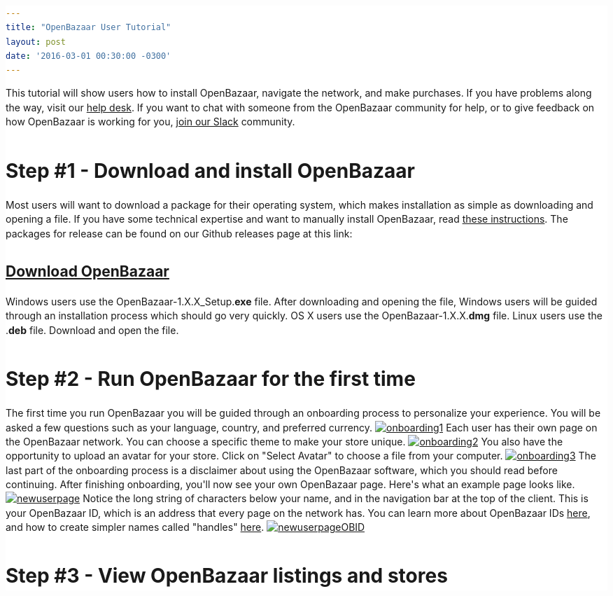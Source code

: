 ```yaml
---
title: "OpenBazaar User Tutorial" 
layout: post
date: '2016-03-01 00:30:00 -0300'
---
```

        
 This tutorial will show users how to install OpenBazaar, navigate the network, and make purchases. If you have problems along the way, visit our [help desk](https://openbazaar.zendesk.com/hc/en-us). If you want to chat with someone from the OpenBazaar community for help, or to give feedback on how OpenBazaar is working for you, [join our Slack](http://slack.openbazaar.org/) community.

Step #1 - Download and install OpenBazaar
=========================================

Most users will want to download a package for their operating system, which makes installation as simple as downloading and opening a file. If you have some technical expertise and want to manually install OpenBazaar, read [these instructions](https://slack-files.com/T02FPGBKB-F0KJU1CLX-cbbcf8a02c). The packages for release can be found on our Github releases page at this link:

[Download OpenBazaar](https://github.com/OpenBazaar/OpenBazaar-Installer/releases)
----------------------------------------------------------------------------------

Windows users use the OpenBazaar-1.X.X_Setup.**exe** file. After downloading and opening the file, Windows users will be guided through an installation process which should go very quickly. OS X users use the OpenBazaar-1.X.X.**dmg** file. Linux users use the .**deb** file. Download and open the file.

Step #2 - Run OpenBazaar for the first time
===========================================

The first time you run OpenBazaar you will be guided through an onboarding process to personalize your experience. You will be asked a few questions such as your language, country, and preferred currency. [![onboarding1](newuserpageOBID.png)](newuserpageOBID.png) Each user has their own page on the OpenBazaar network. You can choose a specific theme to make your store unique. [![onboarding2](https://blog.openbazaar.org/wp-content/uploads/2016/02/onboarding2.png)](https://blog.openbazaar.org/wp-content/uploads/2016/02/onboarding2.png) You also have the opportunity to upload an avatar for your store. Click on "Select Avatar" to choose a file from your computer. [![onboarding3](https://blog.openbazaar.org/wp-content/uploads/2016/02/onboarding3.png)](https://blog.openbazaar.org/wp-content/uploads/2016/02/onboarding3.png) The last part of the onboarding process is a disclaimer about using the OpenBazaar software, which you should read before continuing. After finishing onboarding, you'll now see your own OpenBazaar page. Here's what an example page looks like. [![newuserpage](https://blog.openbazaar.org/wp-content/uploads/2016/02/newuserpage-1024x618.png)](https://blog.openbazaar.org/wp-content/uploads/2016/02/newuserpage.png) Notice the long string of characters below your name, and in the navigation bar at the top of the client. This is your OpenBazaar ID, which is an address that every page on the network has. You can learn more about OpenBazaar IDs [here](https://openbazaar.zendesk.com/hc/en-us/articles/207542856-What-is-an-OpenBazaar-ID-), and how to create simpler names called "handles" [here](https://openbazaar.zendesk.com/hc/en-us/articles/207543326-What-is-an-OpenBazaar-Handle-). [![newuserpageOBID](https://blog.openbazaar.org/wp-content/uploads/2016/02/newuserpageOBID-1024x618.png)](https://blog.openbazaar.org/wp-content/uploads/2016/02/newuserpageOBID.png)

Step #3 - View OpenBazaar listings and stores
=============================================

